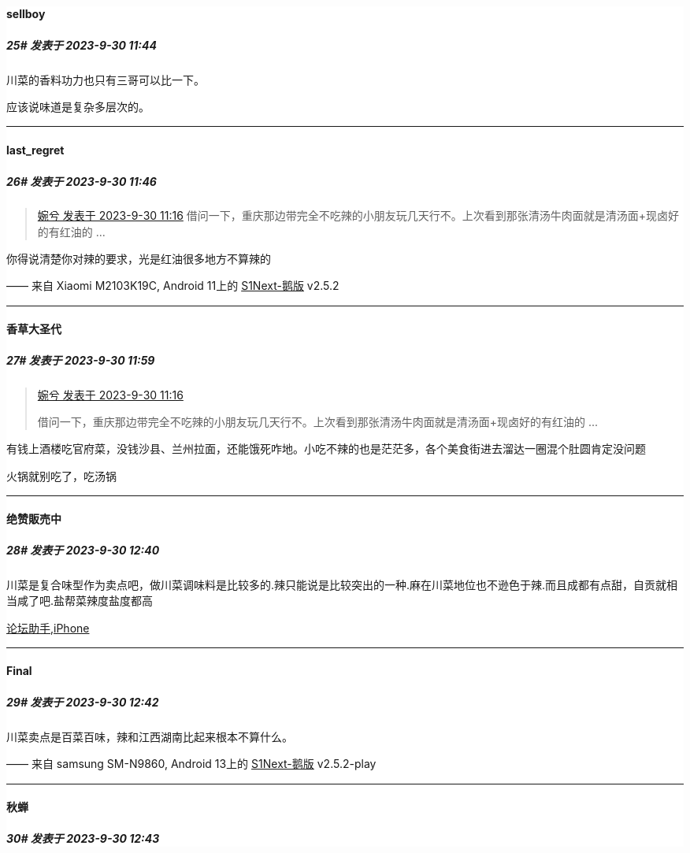 ####  sellboy  
##### 25#       发表于 2023-9-30 11:44

川菜的香料功力也只有三哥可以比一下。

应该说味道是复杂多层次的。

*****

####  last_regret  
##### 26#       发表于 2023-9-30 11:46

<blockquote><a href="httphttps://bbs.saraba1st.com/2b/forum.php?mod=redirect&amp;goto=findpost&amp;pid=62574193&amp;ptid=2154935" target="_blank">婉兮 发表于 2023-9-30 11:16</a>
借问一下，重庆那边带完全不吃辣的小朋友玩几天行不。上次看到那张清汤牛肉面就是清汤面+现卤好的有红油的 ...</blockquote>
你得说清楚你对辣的要求，光是红油很多地方不算辣的

—— 来自 Xiaomi M2103K19C, Android 11上的 [S1Next-鹅版](https://github.com/ykrank/S1-Next/releases) v2.5.2

*****

####  香草大圣代  
##### 27#       发表于 2023-9-30 11:59

<blockquote><a href="httphttps://bbs.saraba1st.com/2b/forum.php?mod=redirect&amp;goto=findpost&amp;pid=62574193&amp;ptid=2154935" target="_blank">婉兮 发表于 2023-9-30 11:16</a>

借问一下，重庆那边带完全不吃辣的小朋友玩几天行不。上次看到那张清汤牛肉面就是清汤面+现卤好的有红油的 ...</blockquote>
有钱上酒楼吃官府菜，没钱沙县、兰州拉面，还能饿死咋地。小吃不辣的也是茫茫多，各个美食街进去溜达一圈混个肚圆肯定没问题

火锅就别吃了，吃汤锅

*****

####  绝赞販売中  
##### 28#       发表于 2023-9-30 12:40

川菜是复合味型作为卖点吧，做川菜调味料是比较多的.辣只能说是比较突出的一种.麻在川菜地位也不逊色于辣.而且成都有点甜，自贡就相当咸了吧.盐帮菜辣度盐度都高

[论坛助手,iPhone](https://bbs.saraba1st.com/2b/forum.php?mod=viewthread&amp;tid=2029836)

*****

####  Final  
##### 29#       发表于 2023-9-30 12:42

川菜卖点是百菜百味，辣和江西湖南比起来根本不算什么。

—— 来自 samsung SM-N9860, Android 13上的 [S1Next-鹅版](https://github.com/ykrank/S1-Next/releases) v2.5.2-play

*****

####  秋蝉  
##### 30#       发表于 2023-9-30 12:43

